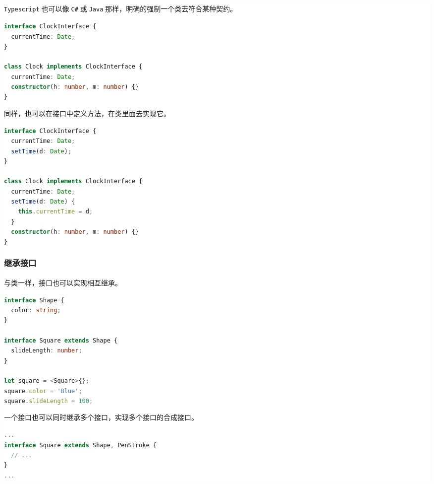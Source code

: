 `Typescript` 也可以像 `C#` 或 `Java` 那样，明确的强制一个类去符合某种契约。

```ts
interface ClockInterface {
  currentTime: Date;
}

class Clock implements ClockInterface {
  currentTime: Date;
  constructor(h: number, m: number) {}
}
```

同样，也可以在接口中定义方法，在类里面去实现它。

```ts
interface ClockInterface {
  currentTime: Date;
  setTime(d: Date);
}

class Clock implements ClockInterface {
  currentTime: Date;
  setTime(d: Date) {
    this.currentTime = d;
  }
  constructor(h: number, m: number) {}
}
```

### 继承接口

与类一样，接口也可以实现相互继承。

```ts
interface Shape {
  color: string;
}

interface Square extends Shape {
  slideLength: number;
}

let square = <Square>{};
square.color = 'Blue';
square.slideLength = 100;
```

一个接口也可以同时继承多个接口，实现多个接口的合成接口。

```ts
...
interface Square extends Shape, PenStroke {
  // ...
}
...
```
